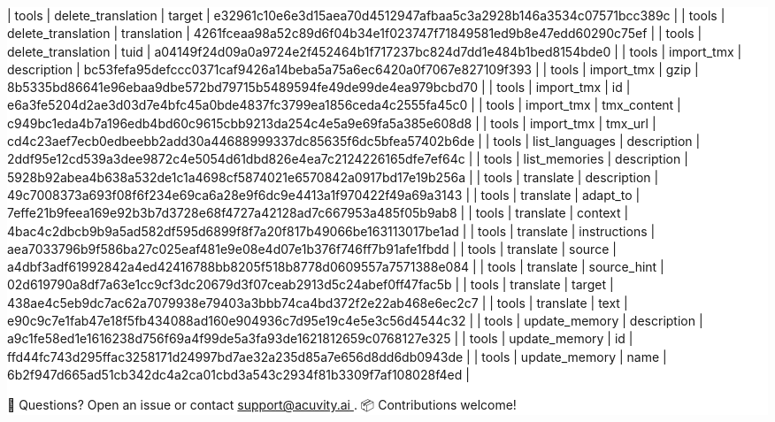 | tools | delete_translation | target | e32961c10e6e3d15aea70d4512947afbaa5c3a2928b146a3534c07571bcc389c |
| tools | delete_translation | translation | 4261fceaa98a52c89d6f04b34e1f023747f71849581ed9b8e47edd60290c75ef |
| tools | delete_translation | tuid | a04149f24d09a0a9724e2f452464b1f717237bc824d7dd1e484b1bed8154bde0 |
| tools | import_tmx | description | bc53fefa95defccc0371caf9426a14beba5a75a6ec6420a0f7067e827109f393 |
| tools | import_tmx | gzip | 8b5335bd86641e96ebaa9dbe572bd79715b5489594fe49de99de4ea979bcbd70 |
| tools | import_tmx | id | e6a3fe5204d2ae3d03d7e4bfc45a0bde4837fc3799ea1856ceda4c2555fa45c0 |
| tools | import_tmx | tmx_content | c949bc1eda4b7a196edb4bd60c9615cbb9213da254c4e5a9e69fa5a385e608d8 |
| tools | import_tmx | tmx_url | cd4c23aef7ecb0edbeebb2add30a44688999337dc85635f6dc5bfea57402b6de |
| tools | list_languages | description | 2ddf95e12cd539a3dee9872c4e5054d61dbd826e4ea7c2124226165dfe7ef64c |
| tools | list_memories | description | 5928b92abea4b638a532de1c1a4698cf5874021e6570842a0917bd17e19b256a |
| tools | translate | description | 49c7008373a693f08f6f234e69ca6a28e9f6dc9e4413a1f970422f49a69a3143 |
| tools | translate | adapt_to | 7effe21b9feea169e92b3b7d3728e68f4727a42128ad7c667953a485f05b9ab8 |
| tools | translate | context | 4bac4c2dbcb9b9a5ad582df595d6899f8f7a20f817b49066be163113017be1ad |
| tools | translate | instructions | aea7033796b9f586ba27c025eaf481e9e08e4d07e1b376f746ff7b91afe1fbdd |
| tools | translate | source | a4dbf3adf61992842a4ed42416788bb8205f518b8778d0609557a7571388e084 |
| tools | translate | source_hint | 02d619790a8df7a63e1cc9cf3dc20679d3f07ceab2913d5c24abef0ff47fac5b |
| tools | translate | target | 438ae4c5eb9dc7ac62a7079938e79403a3bbb74ca4bd372f2e22ab468e6ec2c7 |
| tools | translate | text | e90c9c7e1fab47e18f5fb434088ad160e904936c7d95e19c4e5e3c56d4544c32 |
| tools | update_memory | description | a9c1fe58ed1e1616238d756f69a4f99de5a3fa93de1621812659c0768127e325 |
| tools | update_memory | id | ffd44fc743d295ffac3258171d24997bd7ae32a235d85a7e656d8dd6db0943de |
| tools | update_memory | name | 6b2f947d665ad51cb342dc4a2ca01cbd3a543c2934f81b3309f7af108028f4ed |


💬 Questions? Open an issue or contact [ support@acuvity.ai ](mailto:support@acuvity.ai).
📦 Contributions welcome!

